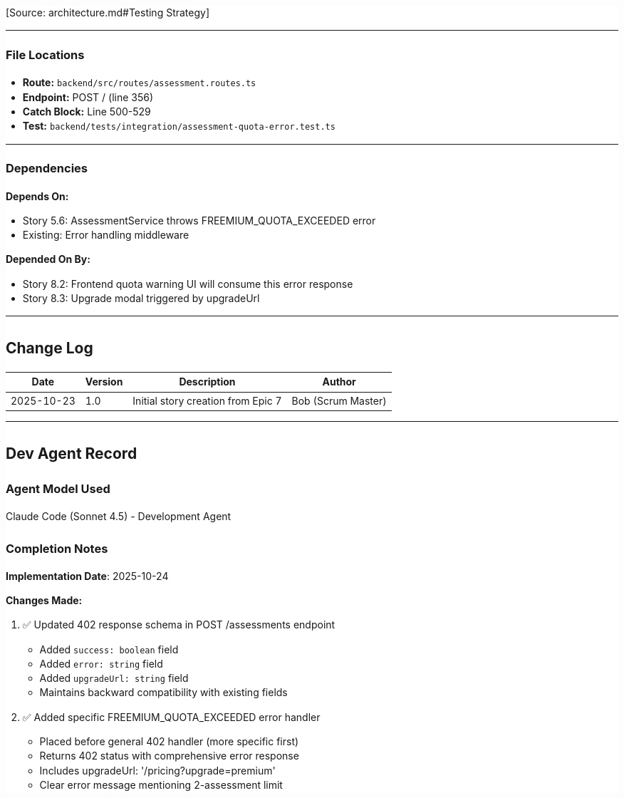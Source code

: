[Source: architecture.md#Testing Strategy]

---

### File Locations
- **Route:** `backend/src/routes/assessment.routes.ts`
- **Endpoint:** POST / (line 356)
- **Catch Block:** Line 500-529
- **Test:** `backend/tests/integration/assessment-quota-error.test.ts`

---

### Dependencies
**Depends On:**
- Story 5.6: AssessmentService throws FREEMIUM_QUOTA_EXCEEDED error
- Existing: Error handling middleware

**Depended On By:**
- Story 8.2: Frontend quota warning UI will consume this error response
- Story 8.3: Upgrade modal triggered by upgradeUrl

---

## Change Log
| Date | Version | Description | Author |
|------|---------|-------------|--------|
| 2025-10-23 | 1.0 | Initial story creation from Epic 7 | Bob (Scrum Master) |

---

## Dev Agent Record

### Agent Model Used
Claude Code (Sonnet 4.5) - Development Agent

### Completion Notes
**Implementation Date**: 2025-10-24

**Changes Made:**
1. ✅ Updated 402 response schema in POST /assessments endpoint
   - Added `success: boolean` field
   - Added `error: string` field
   - Added `upgradeUrl: string` field
   - Maintains backward compatibility with existing fields

2. ✅ Added specific FREEMIUM_QUOTA_EXCEEDED error handler
   - Placed before general 402 handler (more specific first)
   - Returns 402 status with comprehensive error response
   - Includes upgradeUrl: '/pricing?upgrade=premium'
   - Clear error message mentioning 2-assessment limit
